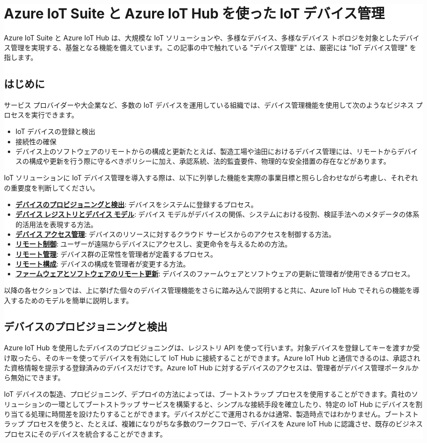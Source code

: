 <properties
 pageTitle="IoT デバイス管理 | Microsoft Azure"
 description="IoT デバイスを管理するための IoT Hub と IoT Suite の使用の概要"
 services="iot-hub,iot-suite"
 documentationCenter=""
 authors="dominicbetts"
 manager="timlt"
 editor=""/>

<tags
 ms.service="iot-hub"
 ms.devlang="na"
 ms.topic="article"
 ms.tgt_pltfrm="na"
 ms.workload="na"
 ms.date="01/21/2016"
 ms.author="dobett"/>

# Azure IoT Suite と Azure IoT Hub を使った IoT デバイス管理

Azure IoT Suite と Azure IoT Hub は、大規模な IoT ソリューションや、多様なデバイス、多様なデバイス トポロジを対象としたデバイス管理を実現する、基盤となる機能を備えています。この記事の中で触れている "デバイス管理" とは、厳密には "IoT デバイス管理" を指します。

## はじめに

サービス プロバイダーや大企業など、多数の IoT デバイスを運用している組織では、デバイス管理機能を使用して次のようなビジネス プロセスを実行できます。

* IoT デバイスの登録と検出
* 接続性の確保
* デバイス上のソフトウェアのリモートからの構成と更新たとえば、製造工場や油田におけるデバイス管理には、リモートからデバイスの構成や更新を行う際に守るべきポリシーに加え、承認系統、法的監査要件、物理的な安全措置の存在などがあります。

IoT ソリューションに IoT デバイス管理を導入する際は、以下に列挙した機能を実際の事業目標と照らし合わせながら考慮し、それぞれの重要度を判断してください。

* **[デバイスのプロビジョニングと検出](#device-provisioning-and-discovery)**: デバイスをシステムに登録するプロセス。
* **[デバイス レジストリとデバイス モデル](#device-registry-and-device-models)**: デバイス モデルがデバイスの関係、システムにおける役割、検証手法へのメタデータの体系的活用法を表現する方法。
* **[デバイス アクセス管理](#device-access-management)**: デバイスのリソースに対するクラウド サービスからのアクセスを制御する方法。
* **[リモート制御](#remote-control)**: ユーザーが遠隔からデバイスにアクセスし、変更命令を与えるための方法。
* **[リモート管理](#remote-administration-and-monitoring)**: デバイス群の正常性を管理者が定義するプロセス。  
* **[リモート構成](#remote-configuration)**: デバイスの構成を管理者が変更する方法。
* **[ファームウェアとソフトウェアのリモート更新](#remote-firmware-and-software-update)**: デバイスのファームウェアとソフトウェアの更新に管理者が使用できるプロセス。

以降の各セクションでは、上に挙げた個々のデバイス管理機能をさらに踏み込んで説明すると共に、Azure IoT Hub でそれらの機能を導入するためのモデルを簡単に説明します。

## デバイスのプロビジョニングと検出

Azure IoT Hub を使用したデバイスのプロビジョニングは、レジストリ API を使って行います。対象デバイスを登録してキーを渡すか受け取ったら、そのキーを使ってデバイスを有効にして IoT Hub に接続することができます。Azure IoT Hub と通信できるのは、承認された資格情報を提示する登録済みのデバイスだけです。Azure IoT Hub に対するデバイスのアクセスは、管理者がデバイス管理ポータルから無効にできます。

IoT デバイスの製造、プロビジョニング、デプロイの方法によっては、ブートストラップ プロセスを使用することができます。貴社のソリューションの一環としてブートストラップ サービスを構築すると、シンプルな接続手段を確立したり、特定の IoT Hub にデバイスを割り当てる処理に時間差を設けたりすることができます。デバイスがどこで運用されるかは通常、製造時点ではわかりません。ブートストラップ プロセスを使うと、たとえば、複雑になりがちな多数のワークフローで、デバイスを Azure IoT Hub に認識させ、既存のビジネス プロセスにそのデバイスを統合することができます。
